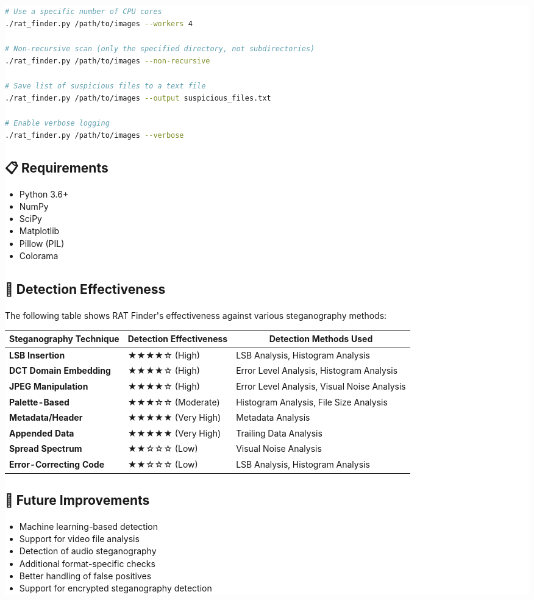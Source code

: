 ```bash
# Use a specific number of CPU cores
./rat_finder.py /path/to/images --workers 4

# Non-recursive scan (only the specified directory, not subdirectories)
./rat_finder.py /path/to/images --non-recursive

# Save list of suspicious files to a text file
./rat_finder.py /path/to/images --output suspicious_files.txt

# Enable verbose logging
./rat_finder.py /path/to/images --verbose
```

## 📋 Requirements

- Python 3.6+
- NumPy
- SciPy
- Matplotlib
- Pillow (PIL)
- Colorama

## 📌 Detection Effectiveness

The following table shows RAT Finder's effectiveness against various steganography methods:

| Steganography Technique | Detection Effectiveness | Detection Methods Used |
|-------------------------|-------------------------|------------------------|
| **LSB Insertion** | ★★★★☆ (High) | LSB Analysis, Histogram Analysis |
| **DCT Domain Embedding** | ★★★★☆ (High) | Error Level Analysis, Histogram Analysis |
| **JPEG Manipulation** | ★★★★☆ (High) | Error Level Analysis, Visual Noise Analysis |
| **Palette-Based** | ★★★☆☆ (Moderate) | Histogram Analysis, File Size Analysis |
| **Metadata/Header** | ★★★★★ (Very High) | Metadata Analysis |
| **Appended Data** | ★★★★★ (Very High) | Trailing Data Analysis |
| **Spread Spectrum** | ★★☆☆☆ (Low) | Visual Noise Analysis |
| **Error-Correcting Code** | ★★☆☆☆ (Low) | LSB Analysis, Histogram Analysis |

## 🔄 Future Improvements

- Machine learning-based detection
- Support for video file analysis
- Detection of audio steganography
- Additional format-specific checks
- Better handling of false positives
- Support for encrypted steganography detection
